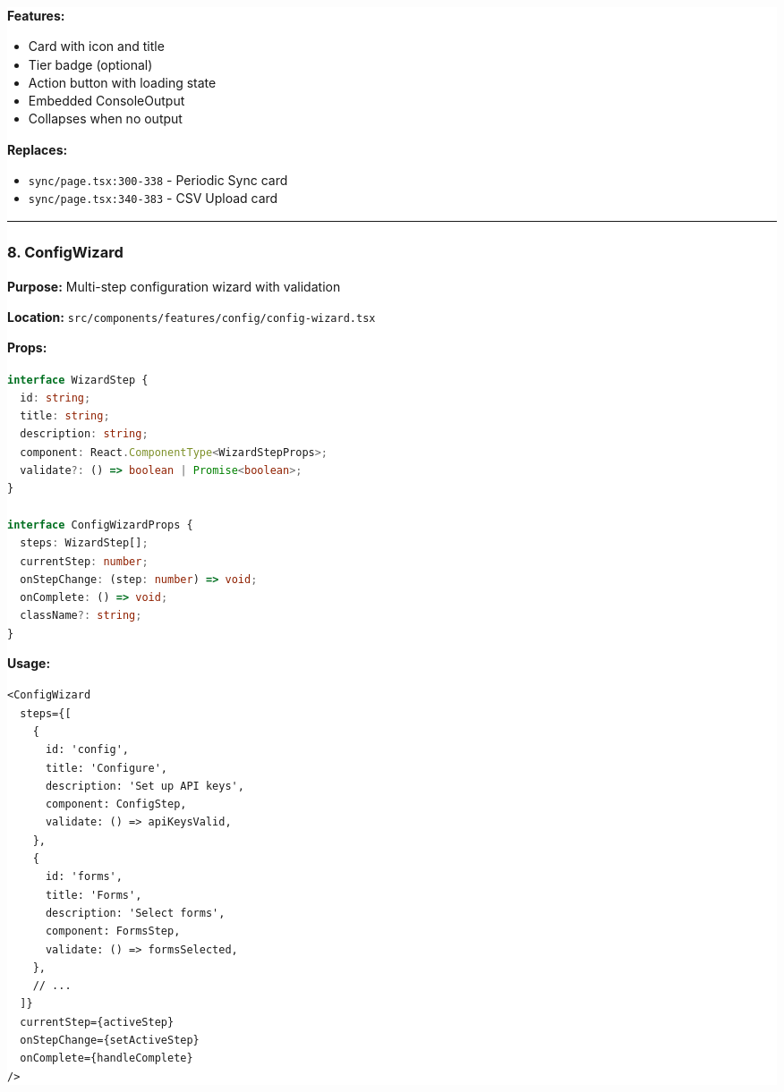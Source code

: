 **Features:**
- Card with icon and title
- Tier badge (optional)
- Action button with loading state
- Embedded ConsoleOutput
- Collapses when no output

**Replaces:**
- `sync/page.tsx:300-338` - Periodic Sync card
- `sync/page.tsx:340-383` - CSV Upload card

---

### 8. ConfigWizard

**Purpose:** Multi-step configuration wizard with validation

**Location:** `src/components/features/config/config-wizard.tsx`

**Props:**
```typescript
interface WizardStep {
  id: string;
  title: string;
  description: string;
  component: React.ComponentType<WizardStepProps>;
  validate?: () => boolean | Promise<boolean>;
}

interface ConfigWizardProps {
  steps: WizardStep[];
  currentStep: number;
  onStepChange: (step: number) => void;
  onComplete: () => void;
  className?: string;
}
```

**Usage:**
```tsx
<ConfigWizard
  steps={[
    {
      id: 'config',
      title: 'Configure',
      description: 'Set up API keys',
      component: ConfigStep,
      validate: () => apiKeysValid,
    },
    {
      id: 'forms',
      title: 'Forms',
      description: 'Select forms',
      component: FormsStep,
      validate: () => formsSelected,
    },
    // ...
  ]}
  currentStep={activeStep}
  onStepChange={setActiveStep}
  onComplete={handleComplete}
/>
```
